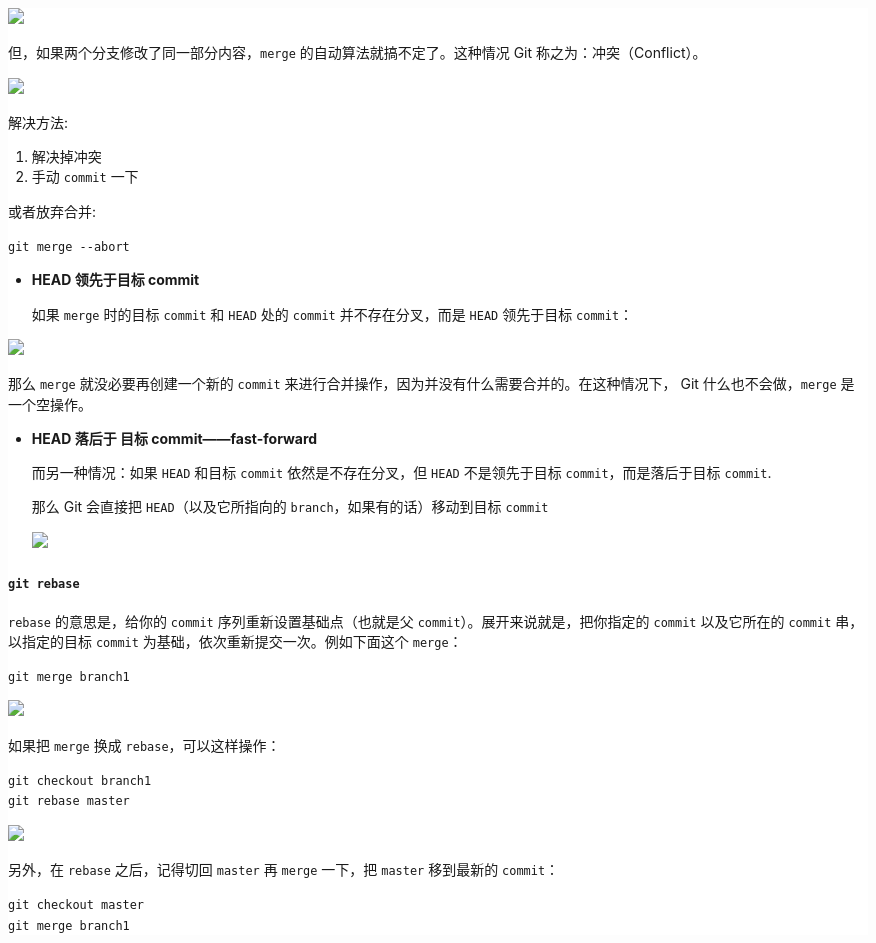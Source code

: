   ![](/img/Git/merge_no_conflict.gif)

但，如果两个分支修改了同一部分内容，`merge` 的自动算法就搞不定了。这种情况 Git 称之为：冲突（Conflict）。

![](/img/Git/merge_cnflict.jpg)

解决方法:

1. 解决掉冲突
2. 手动 `commit` 一下

或者放弃合并:

```shell
git merge --abort
```

- **HEAD 领先于目标 commit**
  
  如果 `merge` 时的目标 `commit` 和 `HEAD` 处的 `commit` 并不存在分叉，而是 `HEAD` 领先于目标 `commit`：

![](/img/Git/headaftercommit.jpg)

那么 `merge` 就没必要再创建一个新的 `commit` 来进行合并操作，因为并没有什么需要合并的。在这种情况下， Git 什么也不会做，`merge` 是一个空操作。

- **HEAD 落后于 目标 commit——fast-forward**
  
  而另一种情况：如果 `HEAD` 和目标 `commit` 依然是不存在分叉，但 `HEAD` 不是领先于目标 `commit`，而是落后于目标 `commit`.
  
  那么 Git 会直接把 `HEAD`（以及它所指向的 `branch`，如果有的话）移动到目标 `commit`
  
  ![](/img/Git/fast-forward.gif)

#### `git rebase`

`rebase` 的意思是，给你的 `commit` 序列重新设置基础点（也就是父 `commit`）。展开来说就是，把你指定的 `commit` 以及它所在的 `commit` 串，以指定的目标 `commit` 为基础，依次重新提交一次。例如下面这个 `merge`：

```shell
git merge branch1
```

![](/img/Git/merge.gif)

如果把 `merge` 换成 `rebase`，可以这样操作：

```
git checkout branch1
git rebase master
```

![](/img/Git/rebase.gif)

另外，在 `rebase` 之后，记得切回 `master` 再 `merge` 一下，把 `master` 移到最新的 `commit`：

```shell
git checkout master
git merge branch1
```
